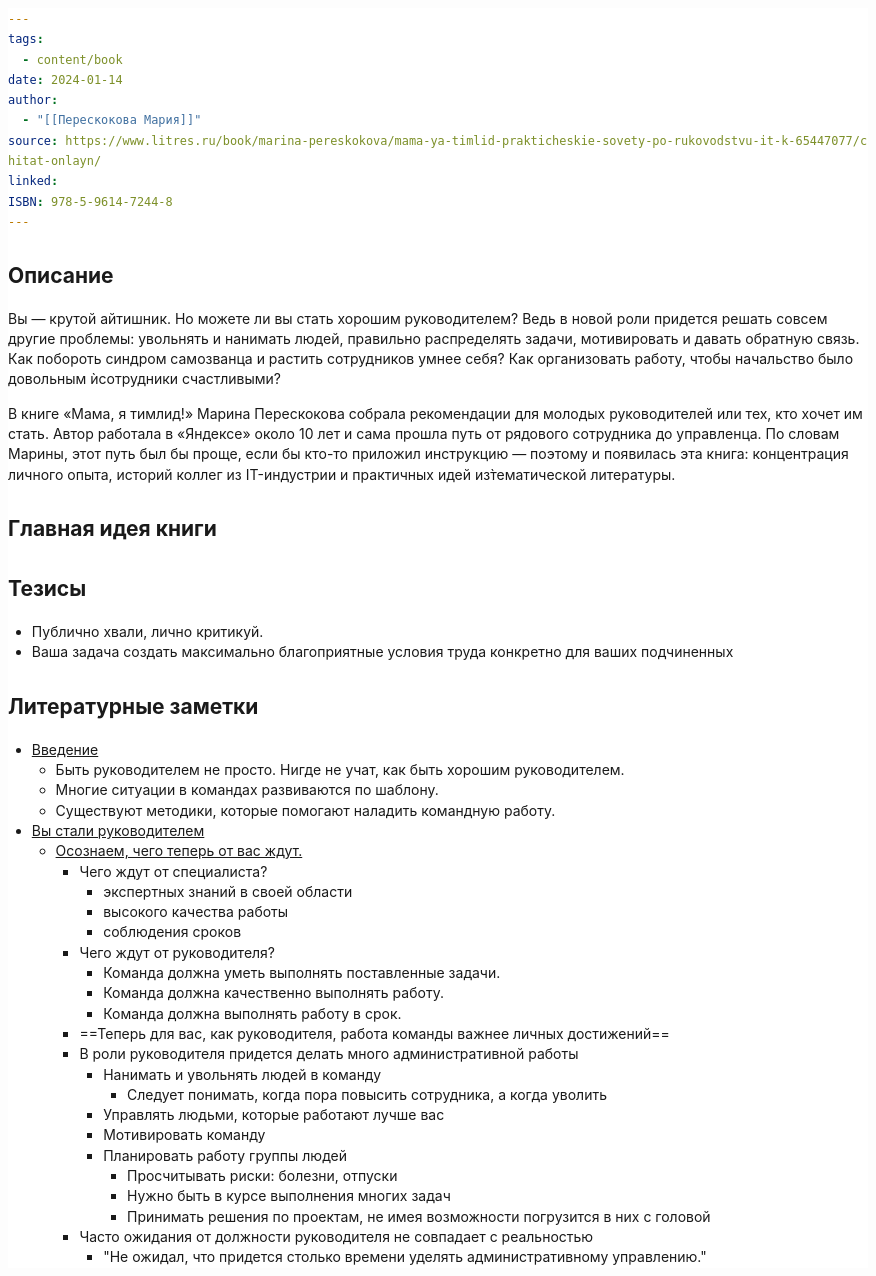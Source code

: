 ```yaml
---
tags:
  - content/book
date: 2024-01-14
author:
  - "[[Перескокова Мария]]"
source: https://www.litres.ru/book/marina-pereskokova/mama-ya-timlid-prakticheskie-sovety-po-rukovodstvu-it-k-65447077/chitat-onlayn/
linked: 
ISBN: 978-5-9614-7244-8
---
```

## Описание
Вы — крутой айтишник. Но можете ли вы стать хорошим руководителем? Ведь в новой роли придется решать совсем другие проблемы: увольнять и нанимать людей, правильно распределять задачи, мотивировать и давать обратную связь. Как побороть синдром самозванца и растить сотрудников умнее себя? Как организовать работу, чтобы начальство было довольным ѝсотрудники счастливыми?

В книге «Мама, я тимлид!» Марина Перескокова собрала рекомендации для молодых руководителей или тех, кто хочет им стать. Автор работала в «Яндексе» около 10 лет и сама прошла путь от рядового сотрудника до управленца. По словам Марины, этот путь был бы проще, если бы кто-то приложил инструкцию — поэтому и появилась эта книга: концентрация личного опыта, историй коллег из IT-индустрии и практичных идей из̀тематической литературы.


## Главная идея книги


## Тезисы
- Публично хвали, лично критикуй.
- Ваша задача создать максимально благоприятные условия труда конкретно для ваших подчиненных


## Литературные заметки
- [Введение](Мама,%20я%20тимлид.pdf#page=8&selection=2,0,2,8)
	- Быть руководителем не просто. Нигде не учат, как быть хорошим руководителем.
	- Многие ситуации в командах развиваются по шаблону.
	- Существуют методики, которые помогают наладить командную работу.
- [Вы стали руководителем](Мама,%20я%20тимлид.pdf#page=12&selection=2,0,3,13)
	- [Осознаем, чего теперь от вас ждут.](Мама,%20я%20тимлид.pdf#page=12&selection=6,0,6,34)
		- Чего ждут от специалиста?
			- экспертных знаний в своей области
			- высокого качества работы
			- соблюдения сроков
		- Чего ждут от руководителя?
			- Команда должна уметь выполнять поставленные задачи.
			- Команда должна качественно выполнять работу.
			- Команда должна выполнять работу в срок. 
		- ==Теперь для вас, как руководителя, работа команды важнее личных достижений==
		- В роли руководителя придется делать много административной работы
			- Нанимать и увольнять людей в команду
				- Следует понимать, когда пора повысить сотрудника, а когда уволить
			- Управлять людьми, которые работают лучше вас
			- Мотивировать команду
			- Планировать работу группы людей
				- Просчитывать риски: болезни, отпуски
				- Нужно быть в курсе выполнения многих задач
				- Принимать решения по проектам, не имея возможности погрузится в них с головой
		- Часто ожидания от должности руководителя не совпадает с реальностью
			- "Не ожидал, что придется столько времени уделять административному управлению."